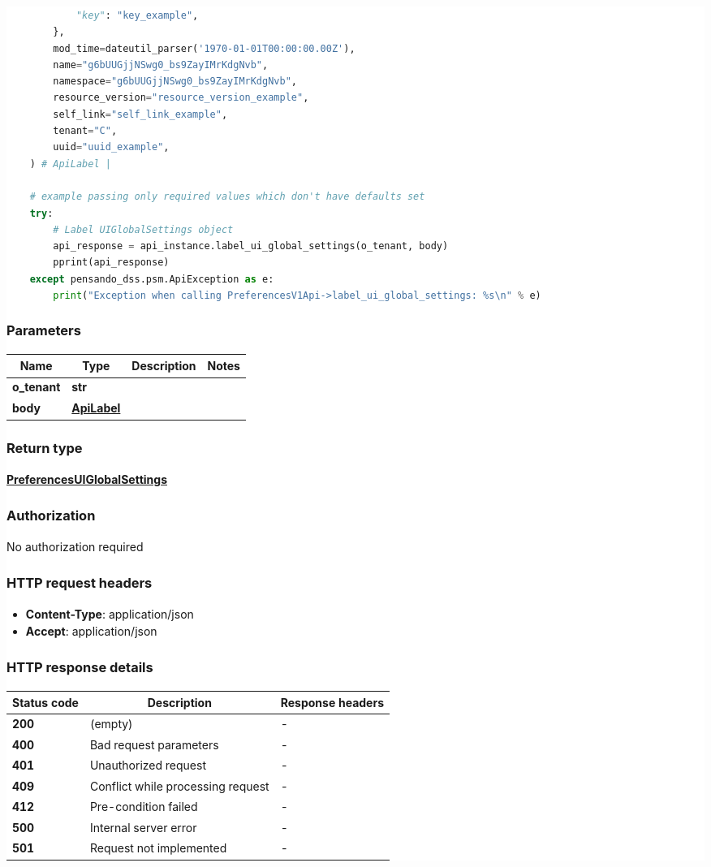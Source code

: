 ```python
            "key": "key_example",
        },
        mod_time=dateutil_parser('1970-01-01T00:00:00.00Z'),
        name="g6bUUGjjNSwg0_bs9ZayIMrKdgNvb",
        namespace="g6bUUGjjNSwg0_bs9ZayIMrKdgNvb",
        resource_version="resource_version_example",
        self_link="self_link_example",
        tenant="C",
        uuid="uuid_example",
    ) # ApiLabel | 

    # example passing only required values which don't have defaults set
    try:
        # Label UIGlobalSettings object
        api_response = api_instance.label_ui_global_settings(o_tenant, body)
        pprint(api_response)
    except pensando_dss.psm.ApiException as e:
        print("Exception when calling PreferencesV1Api->label_ui_global_settings: %s\n" % e)

```

### Parameters

Name | Type | Description  | Notes
------------- | ------------- | ------------- | -------------
 **o_tenant** | **str**|  |
 **body** | [**ApiLabel**](ApiLabel.md)|  |

### Return type

[**PreferencesUIGlobalSettings**](PreferencesUIGlobalSettings.md)

### Authorization

No authorization required

### HTTP request headers

 - **Content-Type**: application/json
 - **Accept**: application/json

### HTTP response details
| Status code | Description | Response headers |
|-------------|-------------|------------------|
**200** | (empty) |  -  |
**400** | Bad request parameters |  -  |
**401** | Unauthorized request |  -  |
**409** | Conflict while processing request |  -  |
**412** | Pre-condition failed |  -  |
**500** | Internal server error |  -  |
**501** | Request not implemented |  -  |

